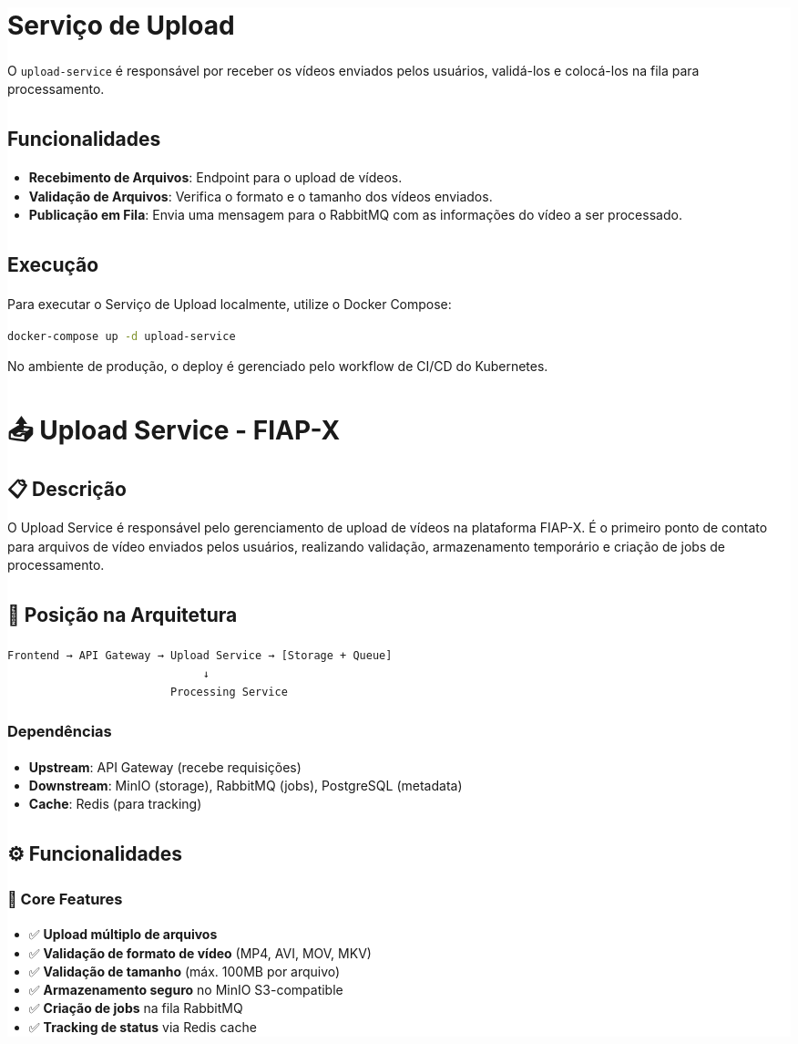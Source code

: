 # Serviço de Upload

O `upload-service` é responsável por receber os vídeos enviados pelos usuários, validá-los e colocá-los na fila para processamento.

## Funcionalidades

- **Recebimento de Arquivos**: Endpoint para o upload de vídeos.
- **Validação de Arquivos**: Verifica o formato e o tamanho dos vídeos enviados.
- **Publicação em Fila**: Envia uma mensagem para o RabbitMQ com as informações do vídeo a ser processado.

## Execução

Para executar o Serviço de Upload localmente, utilize o Docker Compose:

```bash
docker-compose up -d upload-service
```

No ambiente de produção, o deploy é gerenciado pelo workflow de CI/CD do Kubernetes.

# 📤 Upload Service - FIAP-X

## 📋 Descrição

O Upload Service é responsável pelo gerenciamento de upload de vídeos na plataforma FIAP-X. É o primeiro ponto de contato para arquivos de vídeo enviados pelos usuários, realizando validação, armazenamento temporário e criação de jobs de processamento.

## 🎯 Posição na Arquitetura

```
Frontend → API Gateway → Upload Service → [Storage + Queue]
                              ↓
                         Processing Service
```

### Dependências
- **Upstream**: API Gateway (recebe requisições)
- **Downstream**: MinIO (storage), RabbitMQ (jobs), PostgreSQL (metadata)
- **Cache**: Redis (para tracking)

## ⚙️ Funcionalidades

### 🔑 Core Features
- ✅ **Upload múltiplo de arquivos**
- ✅ **Validação de formato de vídeo** (MP4, AVI, MOV, MKV)
- ✅ **Validação de tamanho** (máx. 100MB por arquivo)
- ✅ **Armazenamento seguro** no MinIO S3-compatible
- ✅ **Criação de jobs** na fila RabbitMQ
- ✅ **Tracking de status** via Redis cache
